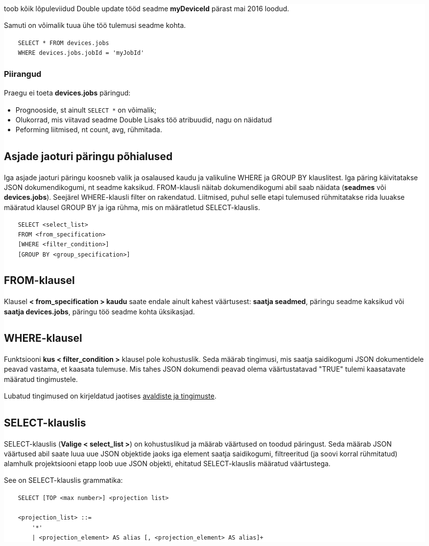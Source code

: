 toob kõik lõpuleviidud Double update tööd seadme **myDeviceId** pärast mai 2016 loodud.

Samuti on võimalik tuua ühe töö tulemusi seadme kohta.

        SELECT * FROM devices.jobs
        WHERE devices.jobs.jobId = 'myJobId'

### <a name="limitations"></a>Piirangud
Praegu ei toeta **devices.jobs** päringud:

* Prognooside, st ainult `SELECT *` on võimalik;
* Olukorrad, mis viitavad seadme Double Lisaks töö atribuudid, nagu on näidatud
* Peforming liitmised, nt count, avg, rühmitada.

## <a name="basics-of-an-iot-hub-query"></a>Asjade jaoturi päringu põhialused

Iga asjade jaoturi päringu koosneb valik ja osalaused kaudu ja valikuline WHERE ja GROUP BY klauslitest. Iga päring käivitatakse JSON dokumendikogumi, nt seadme kaksikud. FROM-klausli näitab dokumendikogumi abil saab näidata (**seadmes** või **devices.jobs**). Seejärel WHERE-klausli filter on rakendatud. Liitmised, puhul selle etapi tulemused rühmitatakse rida luuakse määratud klausel GROUP BY ja iga rühma, mis on määratletud SELECT-klauslis.

        SELECT <select_list>
        FROM <from_specification>
        [WHERE <filter_condition>]
        [GROUP BY <group_specification>]

## <a name="from-clause"></a>FROM-klausel

Klausel **< from_specification > kaudu** saate endale ainult kahest väärtusest: **saatja seadmed**, päringu seadme kaksikud või **saatja devices.jobs**, päringu töö seadme kohta üksikasjad.

## <a name="where-clause"></a>WHERE-klausel

Funktsiooni **kus < filter_condition >** klausel pole kohustuslik. Seda määrab tingimusi, mis saatja saidikogumi JSON dokumentidele peavad vastama, et kaasata tulemuse. Mis tahes JSON dokumendi peavad olema väärtustatavad "TRUE" tulemi kaasatavate määratud tingimustele.

Lubatud tingimused on kirjeldatud jaotises [avaldiste ja tingimuste][lnk-query-expressions].

## <a name="select-clause"></a>SELECT-klauslis

SELECT-klauslis (**Valige < select_list >**) on kohustuslikud ja määrab väärtused on toodud päringust. Seda määrab JSON väärtused abil saate luua uue JSON objektide jaoks iga element saatja saidikogumi, filtreeritud (ja soovi korral rühmitatud) alamhulk projektsiooni etapp loob uue JSON objekti, ehitatud SELECT-klauslis määratud väärtustega.

See on SELECT-klauslis grammatika:

        SELECT [TOP <max number>] <projection list>

        <projection_list> ::=
            '*'
            | <projection_element> AS alias [, <projection_element> AS alias]+


[lnk-query-where]: iot-hub-devguide-query-language.md#where-clause
[lnk-query-expressions]: iot-hub-devguide-query-language.md#expressions-and-conditions
[lnk-query-getstarted]: iot-hub-devguide-query-language.md#getting-started-with-twin-queries
[lnk-twins]: iot-hub-devguide-device-twins.md
[lnk-jobs]: iot-hub-devguide-jobs.md
[lnk-devguide-endpoints]: iot-hub-devguide-endpoints.md
[lnk-devguide-quotas]: iot-hub-devguide-quotas-throttling.md
[lnk-devguide-mqtt]: iot-hub-mqtt-support.md
[lnk-hub-sdks]: iot-hub-devguide-sdks.md
